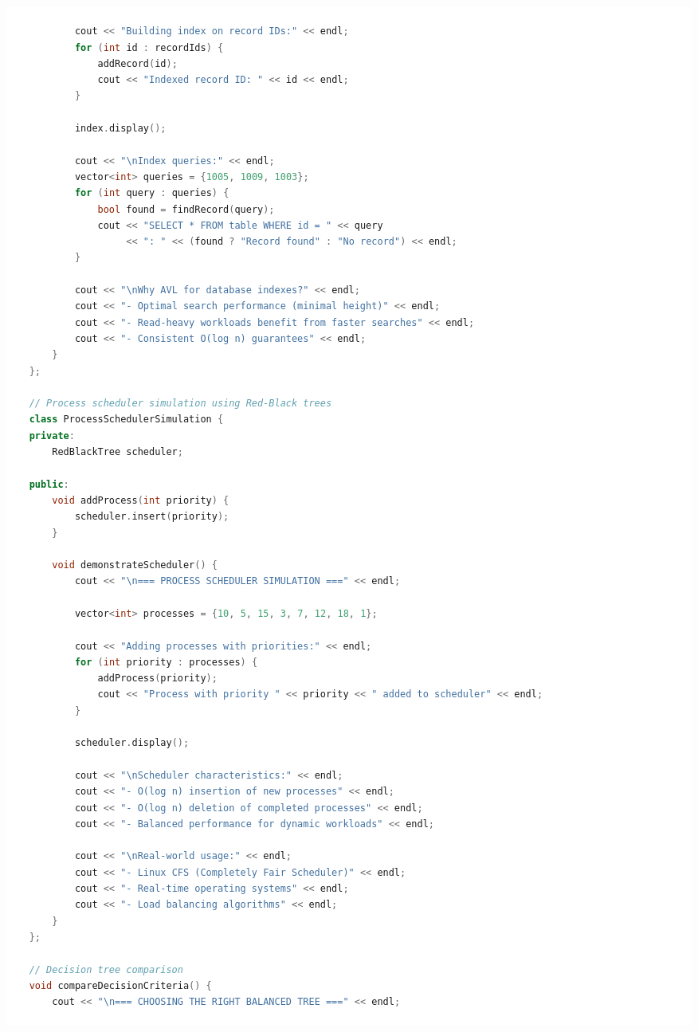 ```cpp
            
            cout << "Building index on record IDs:" << endl;
            for (int id : recordIds) {
                addRecord(id);
                cout << "Indexed record ID: " << id << endl;
            }
            
            index.display();
            
            cout << "\nIndex queries:" << endl;
            vector<int> queries = {1005, 1009, 1003};
            for (int query : queries) {
                bool found = findRecord(query);
                cout << "SELECT * FROM table WHERE id = " << query 
                     << ": " << (found ? "Record found" : "No record") << endl;
            }
            
            cout << "\nWhy AVL for database indexes?" << endl;
            cout << "- Optimal search performance (minimal height)" << endl;
            cout << "- Read-heavy workloads benefit from faster searches" << endl;
            cout << "- Consistent O(log n) guarantees" << endl;
        }
    };
    
    // Process scheduler simulation using Red-Black trees
    class ProcessSchedulerSimulation {
    private:
        RedBlackTree scheduler;
        
    public:
        void addProcess(int priority) {
            scheduler.insert(priority);
        }
        
        void demonstrateScheduler() {
            cout << "\n=== PROCESS SCHEDULER SIMULATION ===" << endl;
            
            vector<int> processes = {10, 5, 15, 3, 7, 12, 18, 1};
            
            cout << "Adding processes with priorities:" << endl;
            for (int priority : processes) {
                addProcess(priority);
                cout << "Process with priority " << priority << " added to scheduler" << endl;
            }
            
            scheduler.display();
            
            cout << "\nScheduler characteristics:" << endl;
            cout << "- O(log n) insertion of new processes" << endl;
            cout << "- O(log n) deletion of completed processes" << endl;
            cout << "- Balanced performance for dynamic workloads" << endl;
            
            cout << "\nReal-world usage:" << endl;
            cout << "- Linux CFS (Completely Fair Scheduler)" << endl;
            cout << "- Real-time operating systems" << endl;
            cout << "- Load balancing algorithms" << endl;
        }
    };
    
    // Decision tree comparison
    void compareDecisionCriteria() {
        cout << "\n=== CHOOSING THE RIGHT BALANCED TREE ===" << endl;
        
```